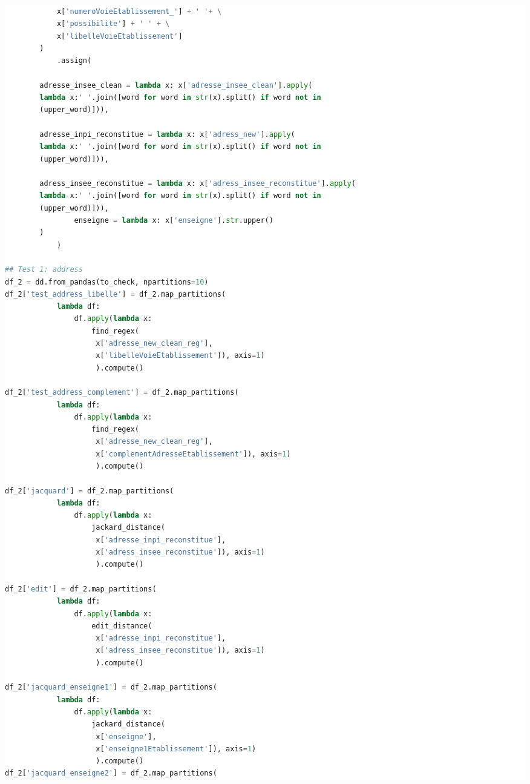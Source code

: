 ```python
            x['numeroVoieEtablissement_'] + ' '+ \
            x['possibilite'] + ' ' + \
            x['libelleVoieEtablissement']   
        )
            .assign(
            
        adresse_insee_clean = lambda x: x['adresse_insee_clean'].apply(
        lambda x:' '.join([word for word in str(x).split() if word not in
        (upper_word)])),
            
        adresse_inpi_reconstitue = lambda x: x['adress_new'].apply(
        lambda x:' '.join([word for word in str(x).split() if word not in
        (upper_word)])),   
            
        adress_insee_reconstitue = lambda x: x['adress_insee_reconstitue'].apply(
        lambda x:' '.join([word for word in str(x).split() if word not in
        (upper_word)])), 
                enseigne = lambda x: x['enseigne'].str.upper()
        )
            )

## Test 1: address
df_2 = dd.from_pandas(to_check, npartitions=10)
df_2['test_address_libelle'] = df_2.map_partitions(
            lambda df:
                df.apply(lambda x:
                    find_regex(
                     x['adresse_new_clean_reg'],
                     x['libelleVoieEtablissement']), axis=1)
                     ).compute()

df_2['test_address_complement'] = df_2.map_partitions(
            lambda df:
                df.apply(lambda x:
                    find_regex(
                     x['adresse_new_clean_reg'],
                     x['complementAdresseEtablissement']), axis=1)
                     ).compute()

df_2['jacquard'] = df_2.map_partitions(
            lambda df:
                df.apply(lambda x:
                    jackard_distance(
                     x['adresse_inpi_reconstitue'],
                     x['adress_insee_reconstitue']), axis=1)
                     ).compute()

df_2['edit'] = df_2.map_partitions(
            lambda df:
                df.apply(lambda x:
                    edit_distance(
                     x['adresse_inpi_reconstitue'],
                     x['adress_insee_reconstitue']), axis=1)
                     ).compute()

df_2['jacquard_enseigne1'] = df_2.map_partitions(
            lambda df:
                df.apply(lambda x:
                    jackard_distance(
                     x['enseigne'],
                     x['enseigne1Etablissement']), axis=1)
                     ).compute()
df_2['jacquard_enseigne2'] = df_2.map_partitions(
```